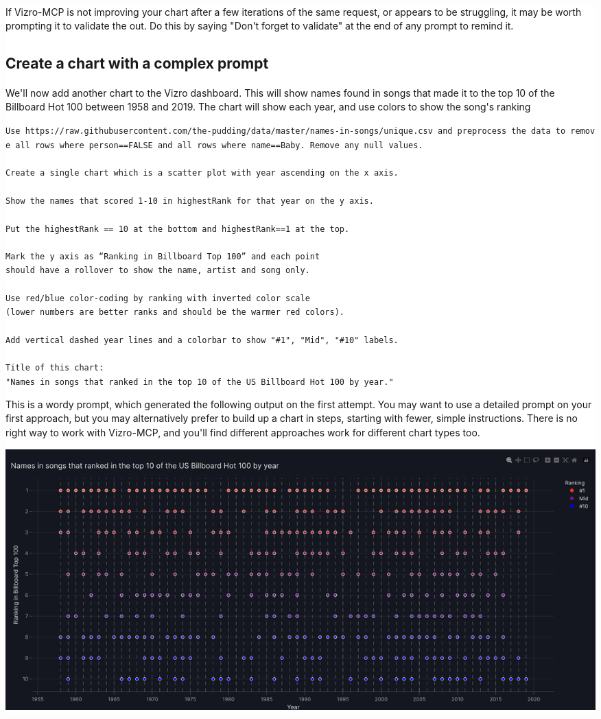 If Vizro-MCP is not improving your chart after a few iterations of the same request, or appears to be struggling, it may be worth prompting it to validate the out. Do this by saying "Don't forget to validate" at the end of any prompt to remind it.

## Create a chart with a complex prompt

We'll now add another chart to the Vizro dashboard. This will show names found in songs that made it to the top 10 of the Billboard Hot 100 between 1958 and 2019. The chart will show each year, and use colors to show the song's ranking

```text
Use https://raw.githubusercontent.com/the-pudding/data/master/names-in-songs/unique.csv and preprocess the data to remove all rows where person==FALSE and all rows where name==Baby. Remove any null values.

Create a single chart which is a scatter plot with year ascending on the x axis.

Show the names that scored 1-10 in highestRank for that year on the y axis.

Put the highestRank == 10 at the bottom and highestRank==1 at the top.

Mark the y axis as “Ranking in Billboard Top 100” and each point
should have a rollover to show the name, artist and song only.

Use red/blue color-coding by ranking with inverted color scale
(lower numbers are better ranks and should be the warmer red colors).

Add vertical dashed year lines and a colorbar to show "#1", "Mid", "#10" labels.

Title of this chart:
"Names in songs that ranked in the top 10 of the US Billboard Hot 100 by year."
```

This is a wordy prompt, which generated the following output on the first attempt. You may want to use a detailed prompt on your first approach, but you may alternatively prefer to build up a chart in steps, starting with fewer, simple instructions. There is no right way to work with Vizro-MCP, and you'll find different approaches work for different chart types too.

![](../../assets/images/song-top-10-iteration1.png)
